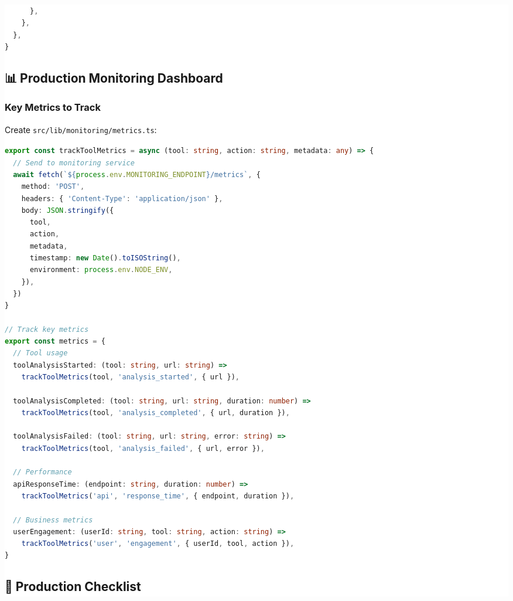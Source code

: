 ```javascript
      },
    },
  },
}
```

## 📊 Production Monitoring Dashboard

### Key Metrics to Track

Create `src/lib/monitoring/metrics.ts`:
```typescript
export const trackToolMetrics = async (tool: string, action: string, metadata: any) => {
  // Send to monitoring service
  await fetch(`${process.env.MONITORING_ENDPOINT}/metrics`, {
    method: 'POST',
    headers: { 'Content-Type': 'application/json' },
    body: JSON.stringify({
      tool,
      action,
      metadata,
      timestamp: new Date().toISOString(),
      environment: process.env.NODE_ENV,
    }),
  })
}

// Track key metrics
export const metrics = {
  // Tool usage
  toolAnalysisStarted: (tool: string, url: string) => 
    trackToolMetrics(tool, 'analysis_started', { url }),
    
  toolAnalysisCompleted: (tool: string, url: string, duration: number) =>
    trackToolMetrics(tool, 'analysis_completed', { url, duration }),
    
  toolAnalysisFailed: (tool: string, url: string, error: string) =>
    trackToolMetrics(tool, 'analysis_failed', { url, error }),
    
  // Performance
  apiResponseTime: (endpoint: string, duration: number) =>
    trackToolMetrics('api', 'response_time', { endpoint, duration }),
    
  // Business metrics
  userEngagement: (userId: string, tool: string, action: string) =>
    trackToolMetrics('user', 'engagement', { userId, tool, action }),
}
```

## 🚨 Production Checklist
